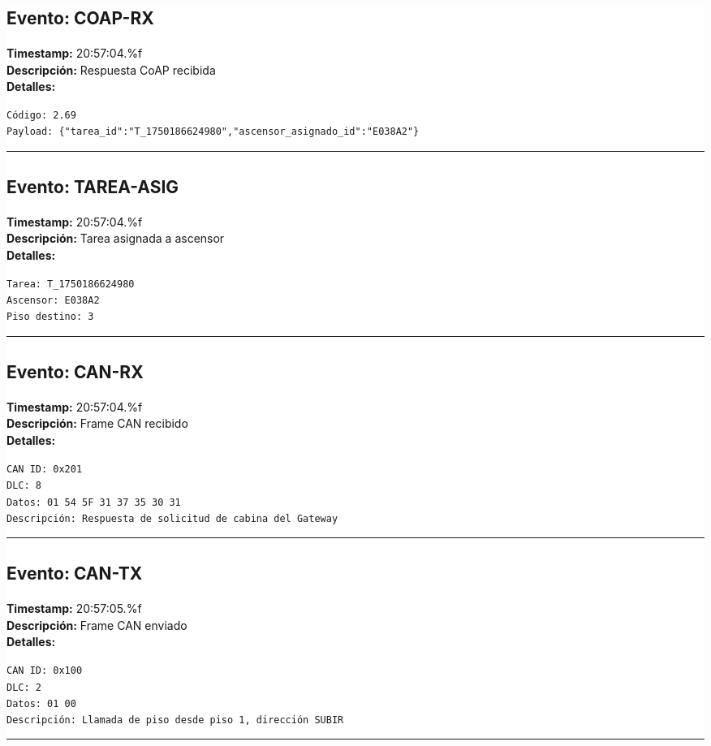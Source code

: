 
## Evento: COAP-RX

**Timestamp:** 20:57:04.%f  
**Descripción:** Respuesta CoAP recibida  
**Detalles:**

```
Código: 2.69
Payload: {"tarea_id":"T_1750186624980","ascensor_asignado_id":"E038A2"}
```

---

## Evento: TAREA-ASIG

**Timestamp:** 20:57:04.%f  
**Descripción:** Tarea asignada a ascensor  
**Detalles:**

```
Tarea: T_1750186624980
Ascensor: E038A2
Piso destino: 3
```

---

## Evento: CAN-RX

**Timestamp:** 20:57:04.%f  
**Descripción:** Frame CAN recibido  
**Detalles:**

```
CAN ID: 0x201
DLC: 8
Datos: 01 54 5F 31 37 35 30 31 
Descripción: Respuesta de solicitud de cabina del Gateway
```

---

## Evento: CAN-TX

**Timestamp:** 20:57:05.%f  
**Descripción:** Frame CAN enviado  
**Detalles:**

```
CAN ID: 0x100
DLC: 2
Datos: 01 00 
Descripción: Llamada de piso desde piso 1, dirección SUBIR
```

---